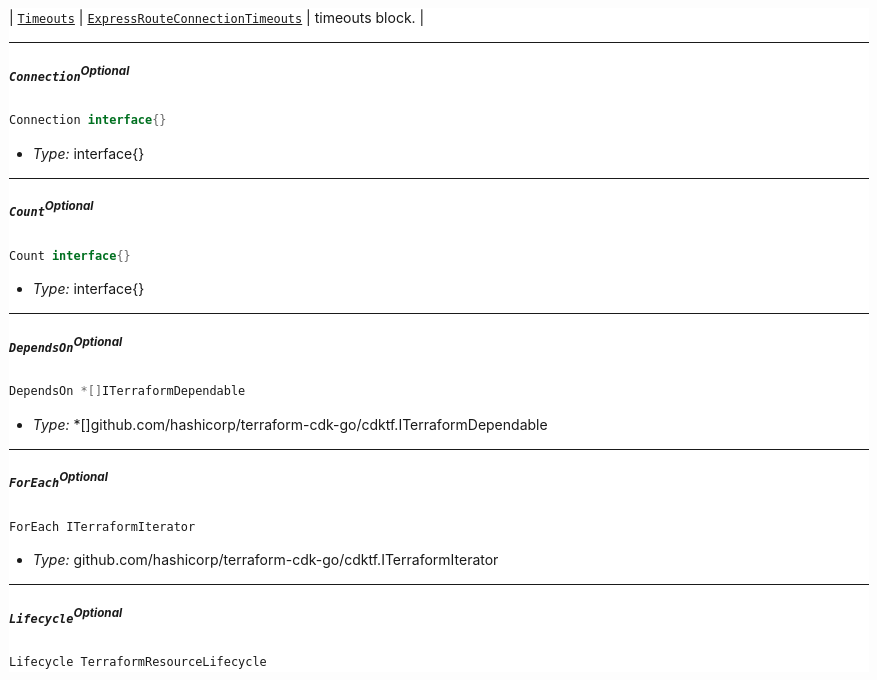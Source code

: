 | <code><a href="#@cdktf/provider-azurerm.expressRouteConnection.ExpressRouteConnectionConfig.property.timeouts">Timeouts</a></code> | <code><a href="#@cdktf/provider-azurerm.expressRouteConnection.ExpressRouteConnectionTimeouts">ExpressRouteConnectionTimeouts</a></code> | timeouts block. |

---

##### `Connection`<sup>Optional</sup> <a name="Connection" id="@cdktf/provider-azurerm.expressRouteConnection.ExpressRouteConnectionConfig.property.connection"></a>

```go
Connection interface{}
```

- *Type:* interface{}

---

##### `Count`<sup>Optional</sup> <a name="Count" id="@cdktf/provider-azurerm.expressRouteConnection.ExpressRouteConnectionConfig.property.count"></a>

```go
Count interface{}
```

- *Type:* interface{}

---

##### `DependsOn`<sup>Optional</sup> <a name="DependsOn" id="@cdktf/provider-azurerm.expressRouteConnection.ExpressRouteConnectionConfig.property.dependsOn"></a>

```go
DependsOn *[]ITerraformDependable
```

- *Type:* *[]github.com/hashicorp/terraform-cdk-go/cdktf.ITerraformDependable

---

##### `ForEach`<sup>Optional</sup> <a name="ForEach" id="@cdktf/provider-azurerm.expressRouteConnection.ExpressRouteConnectionConfig.property.forEach"></a>

```go
ForEach ITerraformIterator
```

- *Type:* github.com/hashicorp/terraform-cdk-go/cdktf.ITerraformIterator

---

##### `Lifecycle`<sup>Optional</sup> <a name="Lifecycle" id="@cdktf/provider-azurerm.expressRouteConnection.ExpressRouteConnectionConfig.property.lifecycle"></a>

```go
Lifecycle TerraformResourceLifecycle
```
